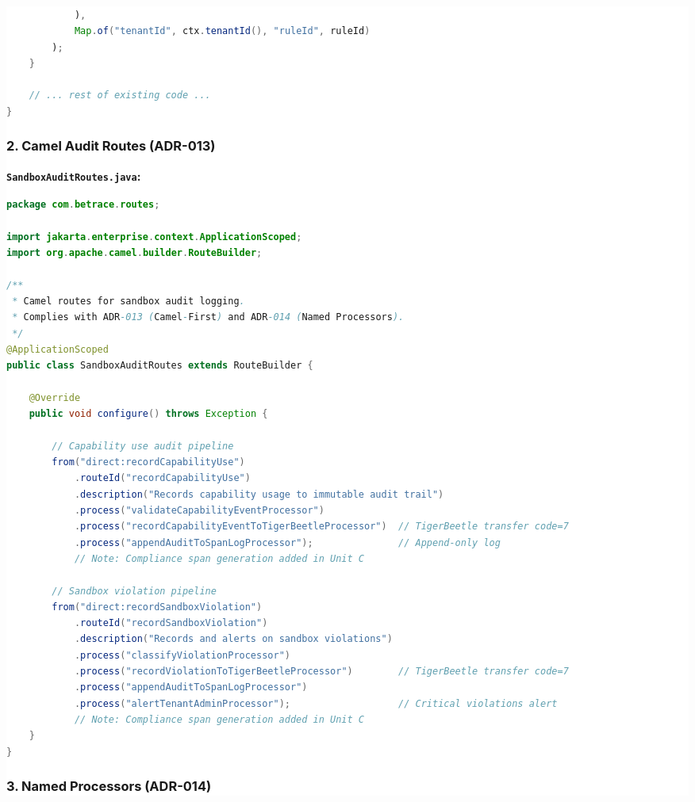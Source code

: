 ```java
            ),
            Map.of("tenantId", ctx.tenantId(), "ruleId", ruleId)
        );
    }

    // ... rest of existing code ...
}
```

### 2. Camel Audit Routes (ADR-013)

**`SandboxAuditRoutes.java`:**
```java
package com.betrace.routes;

import jakarta.enterprise.context.ApplicationScoped;
import org.apache.camel.builder.RouteBuilder;

/**
 * Camel routes for sandbox audit logging.
 * Complies with ADR-013 (Camel-First) and ADR-014 (Named Processors).
 */
@ApplicationScoped
public class SandboxAuditRoutes extends RouteBuilder {

    @Override
    public void configure() throws Exception {

        // Capability use audit pipeline
        from("direct:recordCapabilityUse")
            .routeId("recordCapabilityUse")
            .description("Records capability usage to immutable audit trail")
            .process("validateCapabilityEventProcessor")
            .process("recordCapabilityEventToTigerBeetleProcessor")  // TigerBeetle transfer code=7
            .process("appendAuditToSpanLogProcessor");               // Append-only log
            // Note: Compliance span generation added in Unit C

        // Sandbox violation pipeline
        from("direct:recordSandboxViolation")
            .routeId("recordSandboxViolation")
            .description("Records and alerts on sandbox violations")
            .process("classifyViolationProcessor")
            .process("recordViolationToTigerBeetleProcessor")        // TigerBeetle transfer code=7
            .process("appendAuditToSpanLogProcessor")
            .process("alertTenantAdminProcessor");                   // Critical violations alert
            // Note: Compliance span generation added in Unit C
    }
}
```

### 3. Named Processors (ADR-014)
